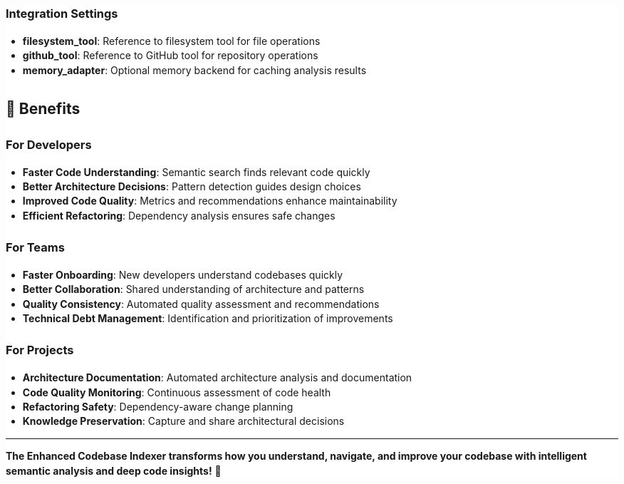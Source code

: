### Integration Settings
- **filesystem_tool**: Reference to filesystem tool for file operations
- **github_tool**: Reference to GitHub tool for repository operations
- **memory_adapter**: Optional memory backend for caching analysis results

## 🎉 Benefits

### For Developers
- **Faster Code Understanding**: Semantic search finds relevant code quickly
- **Better Architecture Decisions**: Pattern detection guides design choices
- **Improved Code Quality**: Metrics and recommendations enhance maintainability
- **Efficient Refactoring**: Dependency analysis ensures safe changes

### For Teams
- **Faster Onboarding**: New developers understand codebases quickly
- **Better Collaboration**: Shared understanding of architecture and patterns
- **Quality Consistency**: Automated quality assessment and recommendations
- **Technical Debt Management**: Identification and prioritization of improvements

### For Projects
- **Architecture Documentation**: Automated architecture analysis and documentation
- **Code Quality Monitoring**: Continuous assessment of code health
- **Refactoring Safety**: Dependency-aware change planning
- **Knowledge Preservation**: Capture and share architectural decisions

---

**The Enhanced Codebase Indexer transforms how you understand, navigate, and improve your codebase with intelligent semantic analysis and deep code insights!** 🚀